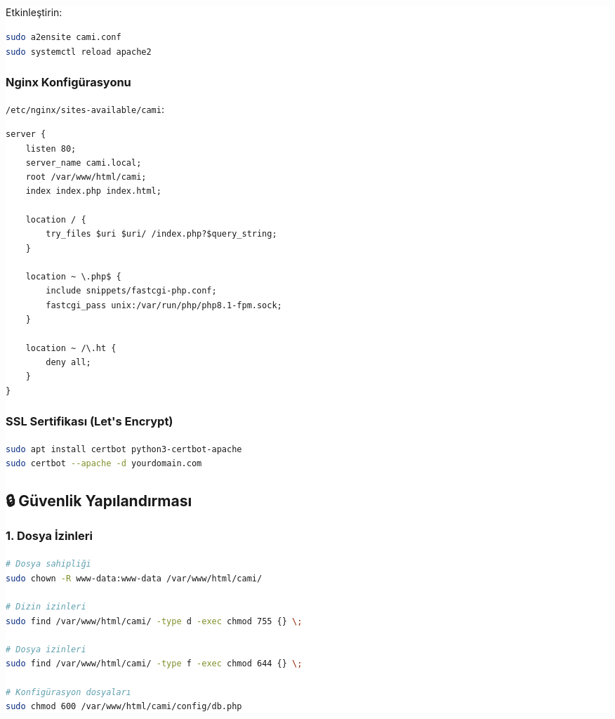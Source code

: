 Etkinleştirin:
```bash
sudo a2ensite cami.conf
sudo systemctl reload apache2
```

### Nginx Konfigürasyonu

`/etc/nginx/sites-available/cami`:

```nginx
server {
    listen 80;
    server_name cami.local;
    root /var/www/html/cami;
    index index.php index.html;

    location / {
        try_files $uri $uri/ /index.php?$query_string;
    }

    location ~ \.php$ {
        include snippets/fastcgi-php.conf;
        fastcgi_pass unix:/var/run/php/php8.1-fpm.sock;
    }

    location ~ /\.ht {
        deny all;
    }
}
```

### SSL Sertifikası (Let's Encrypt)

```bash
sudo apt install certbot python3-certbot-apache
sudo certbot --apache -d yourdomain.com
```

## 🔒 Güvenlik Yapılandırması

### 1. Dosya İzinleri

```bash
# Dosya sahipliği
sudo chown -R www-data:www-data /var/www/html/cami/

# Dizin izinleri
sudo find /var/www/html/cami/ -type d -exec chmod 755 {} \;

# Dosya izinleri
sudo find /var/www/html/cami/ -type f -exec chmod 644 {} \;

# Konfigürasyon dosyaları
sudo chmod 600 /var/www/html/cami/config/db.php
```
